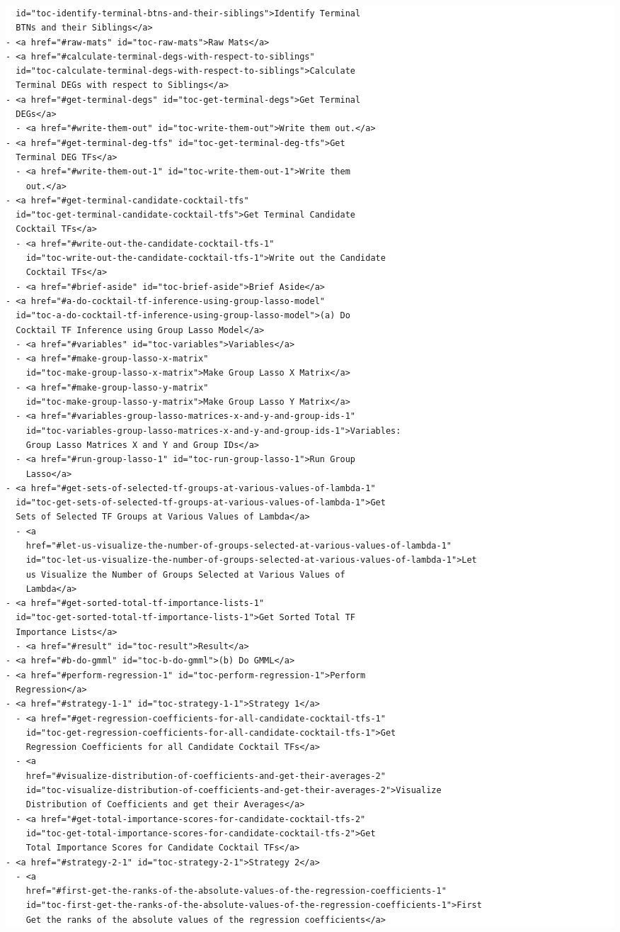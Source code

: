       id="toc-identify-terminal-btns-and-their-siblings">Identify Terminal
      BTNs and their Siblings</a>
    - <a href="#raw-mats" id="toc-raw-mats">Raw Mats</a>
    - <a href="#calculate-terminal-degs-with-respect-to-siblings"
      id="toc-calculate-terminal-degs-with-respect-to-siblings">Calculate
      Terminal DEGs with respect to Siblings</a>
    - <a href="#get-terminal-degs" id="toc-get-terminal-degs">Get Terminal
      DEGs</a>
      - <a href="#write-them-out" id="toc-write-them-out">Write them out.</a>
    - <a href="#get-terminal-deg-tfs" id="toc-get-terminal-deg-tfs">Get
      Terminal DEG TFs</a>
      - <a href="#write-them-out-1" id="toc-write-them-out-1">Write them
        out.</a>
    - <a href="#get-terminal-candidate-cocktail-tfs"
      id="toc-get-terminal-candidate-cocktail-tfs">Get Terminal Candidate
      Cocktail TFs</a>
      - <a href="#write-out-the-candidate-cocktail-tfs-1"
        id="toc-write-out-the-candidate-cocktail-tfs-1">Write out the Candidate
        Cocktail TFs</a>
      - <a href="#brief-aside" id="toc-brief-aside">Brief Aside</a>
    - <a href="#a-do-cocktail-tf-inference-using-group-lasso-model"
      id="toc-a-do-cocktail-tf-inference-using-group-lasso-model">(a) Do
      Cocktail TF Inference using Group Lasso Model</a>
      - <a href="#variables" id="toc-variables">Variables</a>
      - <a href="#make-group-lasso-x-matrix"
        id="toc-make-group-lasso-x-matrix">Make Group Lasso X Matrix</a>
      - <a href="#make-group-lasso-y-matrix"
        id="toc-make-group-lasso-y-matrix">Make Group Lasso Y Matrix</a>
      - <a href="#variables-group-lasso-matrices-x-and-y-and-group-ids-1"
        id="toc-variables-group-lasso-matrices-x-and-y-and-group-ids-1">Variables:
        Group Lasso Matrices X and Y and Group IDs</a>
      - <a href="#run-group-lasso-1" id="toc-run-group-lasso-1">Run Group
        Lasso</a>
    - <a href="#get-sets-of-selected-tf-groups-at-various-values-of-lambda-1"
      id="toc-get-sets-of-selected-tf-groups-at-various-values-of-lambda-1">Get
      Sets of Selected TF Groups at Various Values of Lambda</a>
      - <a
        href="#let-us-visualize-the-number-of-groups-selected-at-various-values-of-lambda-1"
        id="toc-let-us-visualize-the-number-of-groups-selected-at-various-values-of-lambda-1">Let
        us Visualize the Number of Groups Selected at Various Values of
        Lambda</a>
    - <a href="#get-sorted-total-tf-importance-lists-1"
      id="toc-get-sorted-total-tf-importance-lists-1">Get Sorted Total TF
      Importance Lists</a>
      - <a href="#result" id="toc-result">Result</a>
    - <a href="#b-do-gmml" id="toc-b-do-gmml">(b) Do GMML</a>
    - <a href="#perform-regression-1" id="toc-perform-regression-1">Perform
      Regression</a>
    - <a href="#strategy-1-1" id="toc-strategy-1-1">Strategy 1</a>
      - <a href="#get-regression-coefficients-for-all-candidate-cocktail-tfs-1"
        id="toc-get-regression-coefficients-for-all-candidate-cocktail-tfs-1">Get
        Regression Coefficients for all Candidate Cocktail TFs</a>
      - <a
        href="#visualize-distribution-of-coefficients-and-get-their-averages-2"
        id="toc-visualize-distribution-of-coefficients-and-get-their-averages-2">Visualize
        Distribution of Coefficients and get their Averages</a>
      - <a href="#get-total-importance-scores-for-candidate-cocktail-tfs-2"
        id="toc-get-total-importance-scores-for-candidate-cocktail-tfs-2">Get
        Total Importance Scores for Candidate Cocktail TFs</a>
    - <a href="#strategy-2-1" id="toc-strategy-2-1">Strategy 2</a>
      - <a
        href="#first-get-the-ranks-of-the-absolute-values-of-the-regression-coefficients-1"
        id="toc-first-get-the-ranks-of-the-absolute-values-of-the-regression-coefficients-1">First
        Get the ranks of the absolute values of the regression coefficients</a>